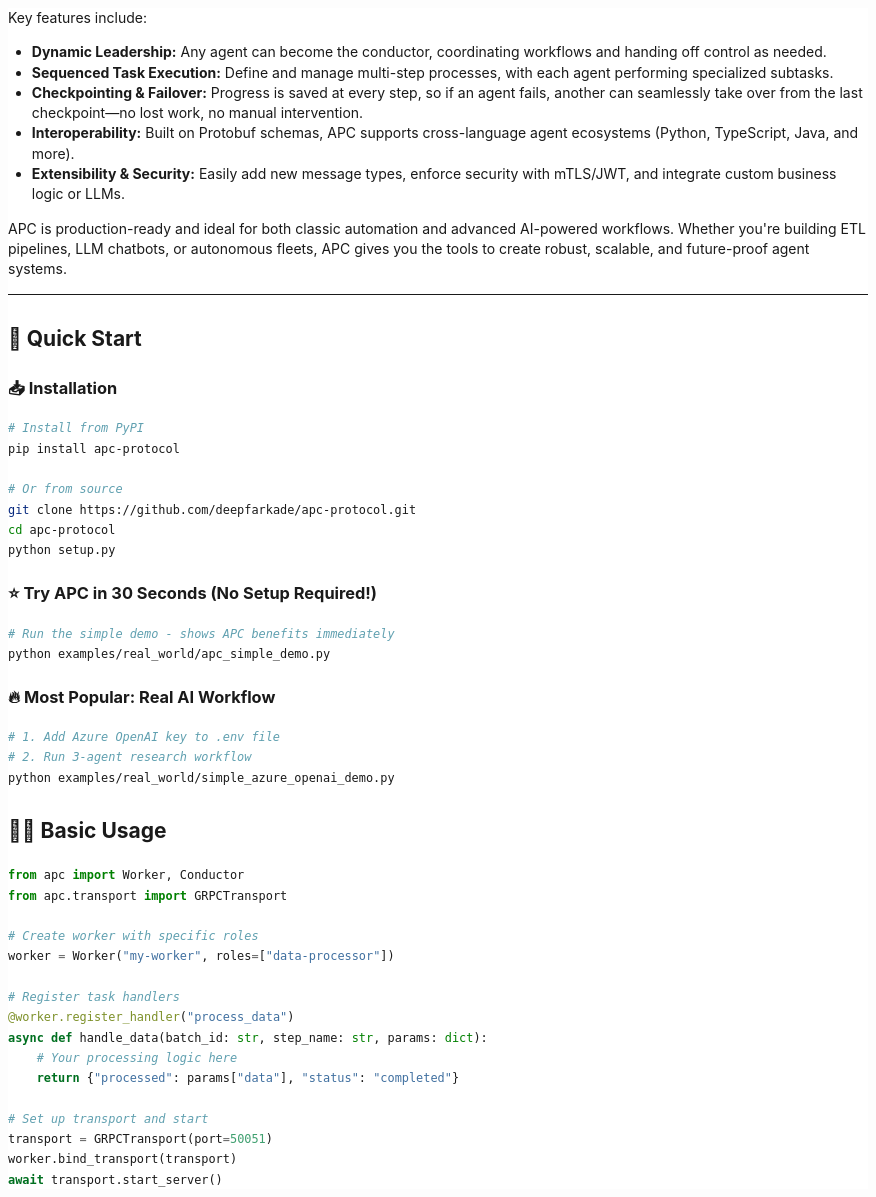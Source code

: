 Key features include:
- **Dynamic Leadership:** Any agent can become the conductor, coordinating workflows and handing off control as needed.
- **Sequenced Task Execution:** Define and manage multi-step processes, with each agent performing specialized subtasks.
- **Checkpointing & Failover:** Progress is saved at every step, so if an agent fails, another can seamlessly take over from the last checkpoint—no lost work, no manual intervention.
- **Interoperability:** Built on Protobuf schemas, APC supports cross-language agent ecosystems (Python, TypeScript, Java, and more).
- **Extensibility & Security:** Easily add new message types, enforce security with mTLS/JWT, and integrate custom business logic or LLMs.

APC is production-ready and ideal for both classic automation and advanced AI-powered workflows. Whether you're building ETL pipelines, LLM chatbots, or autonomous fleets, APC gives you the tools to create robust, scalable, and future-proof agent systems.

---

## 🚀 Quick Start

### 📥 Installation
```sh
# Install from PyPI
pip install apc-protocol

# Or from source
git clone https://github.com/deepfarkade/apc-protocol.git
cd apc-protocol
python setup.py
```

### ⭐ **Try APC in 30 Seconds (No Setup Required!)**
```sh
# Run the simple demo - shows APC benefits immediately
python examples/real_world/apc_simple_demo.py
```

### 🔥 **Most Popular: Real AI Workflow**
```sh
# 1. Add Azure OpenAI key to .env file
# 2. Run 3-agent research workflow
python examples/real_world/simple_azure_openai_demo.py
```

## 🧑‍💻 Basic Usage

```python
from apc import Worker, Conductor
from apc.transport import GRPCTransport

# Create worker with specific roles
worker = Worker("my-worker", roles=["data-processor"])

# Register task handlers
@worker.register_handler("process_data")
async def handle_data(batch_id: str, step_name: str, params: dict):
    # Your processing logic here
    return {"processed": params["data"], "status": "completed"}

# Set up transport and start
transport = GRPCTransport(port=50051)
worker.bind_transport(transport)
await transport.start_server()
```
